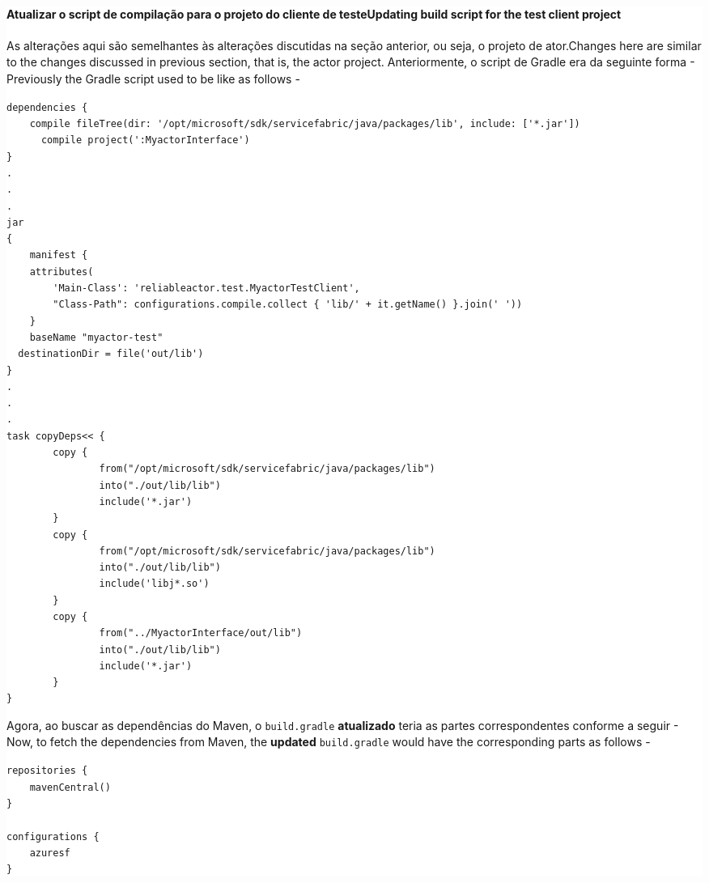 #### <a name="updating-build-script-for-the-test-client-project"></a><span data-ttu-id="7cbfa-148">Atualizar o script de compilação para o projeto do cliente de teste</span><span class="sxs-lookup"><span data-stu-id="7cbfa-148">Updating build script for the test client project</span></span>

<span data-ttu-id="7cbfa-149">As alterações aqui são semelhantes às alterações discutidas na seção anterior, ou seja, o projeto de ator.</span><span class="sxs-lookup"><span data-stu-id="7cbfa-149">Changes here are similar to the changes discussed in previous section, that is, the actor project.</span></span> <span data-ttu-id="7cbfa-150">Anteriormente, o script de Gradle era da seguinte forma -</span><span class="sxs-lookup"><span data-stu-id="7cbfa-150">Previously the Gradle script used to be like as follows -</span></span>
```
dependencies {
    compile fileTree(dir: '/opt/microsoft/sdk/servicefabric/java/packages/lib', include: ['*.jar'])
      compile project(':MyactorInterface')
}
.
.
.
jar
{
    manifest {
    attributes(
        'Main-Class': 'reliableactor.test.MyactorTestClient',
        "Class-Path": configurations.compile.collect { 'lib/' + it.getName() }.join(' '))
    }
    baseName "myactor-test"
  destinationDir = file('out/lib')
}
.
.
.
task copyDeps<< {
        copy {
                from("/opt/microsoft/sdk/servicefabric/java/packages/lib")
                into("./out/lib/lib")
                include('*.jar')
        }
        copy {
                from("/opt/microsoft/sdk/servicefabric/java/packages/lib")
                into("./out/lib/lib")
                include('libj*.so')
        }
        copy {
                from("../MyactorInterface/out/lib")
                into("./out/lib/lib")
                include('*.jar')
        }
}
```
<span data-ttu-id="7cbfa-151">Agora, ao buscar as dependências do Maven, o ``build.gradle`` **atualizado** teria as partes correspondentes conforme a seguir -</span><span class="sxs-lookup"><span data-stu-id="7cbfa-151">Now, to fetch the dependencies from Maven, the **updated** ``build.gradle`` would have the corresponding parts as follows -</span></span>
```
repositories {
    mavenCentral()
}

configurations {
    azuresf
}

```